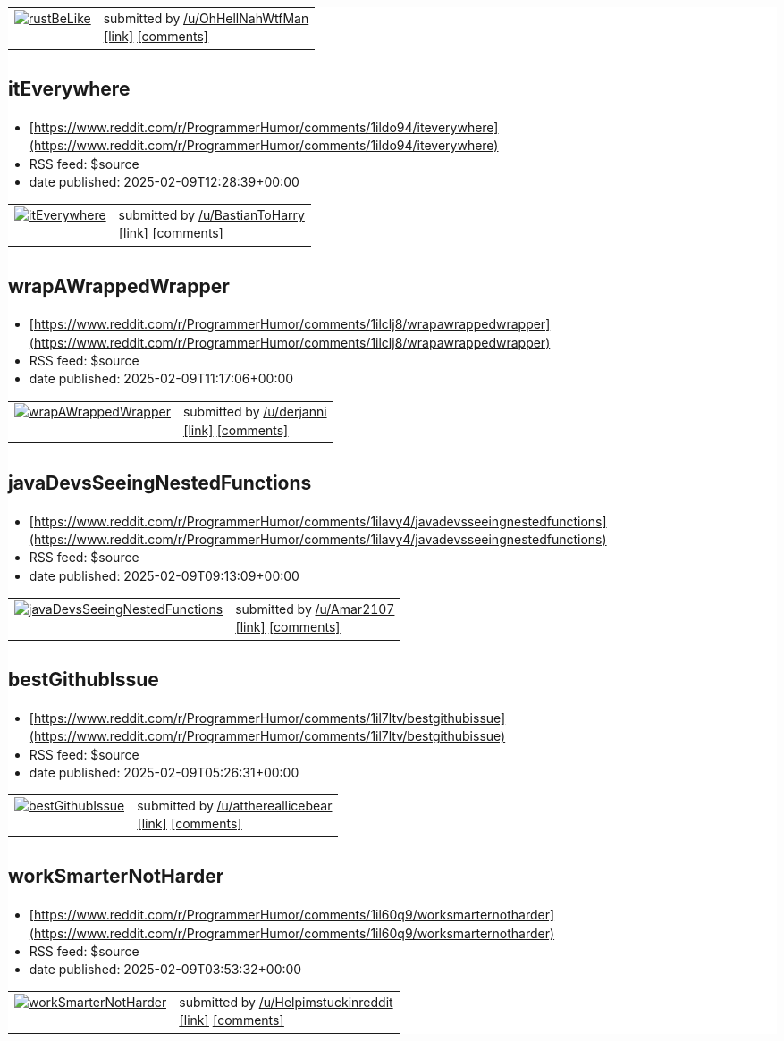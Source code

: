 <table> <tr><td> <a href="https://www.reddit.com/r/ProgrammerHumor/comments/1ildozs/rustbelike/"> <img src="https://preview.redd.it/c2cl2pwnx3ie1.jpeg?width=640&amp;crop=smart&amp;auto=webp&amp;s=e5f20861ebda4524a2d3c4fec5cc050aa1456bfd" alt="rustBeLike" title="rustBeLike" /> </a> </td><td> &#32; submitted by &#32; <a href="https://www.reddit.com/user/OhHellNahWtfMan"> /u/OhHellNahWtfMan </a> <br/> <span><a href="https://i.redd.it/c2cl2pwnx3ie1.jpeg">[link]</a></span> &#32; <span><a href="https://www.reddit.com/r/ProgrammerHumor/comments/1ildozs/rustbelike/">[comments]</a></span> </td></tr></table>

## itEverywhere
 - [https://www.reddit.com/r/ProgrammerHumor/comments/1ildo94/iteverywhere](https://www.reddit.com/r/ProgrammerHumor/comments/1ildo94/iteverywhere)
 - RSS feed: $source
 - date published: 2025-02-09T12:28:39+00:00

<table> <tr><td> <a href="https://www.reddit.com/r/ProgrammerHumor/comments/1ildo94/iteverywhere/"> <img src="https://preview.redd.it/czhl0v8dx3ie1.jpeg?width=320&amp;crop=smart&amp;auto=webp&amp;s=d997cd8b774c5278f832fc35cc070bdc50d51618" alt="itEverywhere" title="itEverywhere" /> </a> </td><td> &#32; submitted by &#32; <a href="https://www.reddit.com/user/BastianToHarry"> /u/BastianToHarry </a> <br/> <span><a href="https://i.redd.it/czhl0v8dx3ie1.jpeg">[link]</a></span> &#32; <span><a href="https://www.reddit.com/r/ProgrammerHumor/comments/1ildo94/iteverywhere/">[comments]</a></span> </td></tr></table>

## wrapAWrappedWrapper
 - [https://www.reddit.com/r/ProgrammerHumor/comments/1ilclj8/wrapawrappedwrapper](https://www.reddit.com/r/ProgrammerHumor/comments/1ilclj8/wrapawrappedwrapper)
 - RSS feed: $source
 - date published: 2025-02-09T11:17:06+00:00

<table> <tr><td> <a href="https://www.reddit.com/r/ProgrammerHumor/comments/1ilclj8/wrapawrappedwrapper/"> <img src="https://preview.redd.it/1y135oi9k3ie1.png?width=320&amp;crop=smart&amp;auto=webp&amp;s=b7d25ec82c4ea517c3505322fbde5ad5390ef0f0" alt="wrapAWrappedWrapper" title="wrapAWrappedWrapper" /> </a> </td><td> &#32; submitted by &#32; <a href="https://www.reddit.com/user/derjanni"> /u/derjanni </a> <br/> <span><a href="https://i.redd.it/1y135oi9k3ie1.png">[link]</a></span> &#32; <span><a href="https://www.reddit.com/r/ProgrammerHumor/comments/1ilclj8/wrapawrappedwrapper/">[comments]</a></span> </td></tr></table>

## javaDevsSeeingNestedFunctions
 - [https://www.reddit.com/r/ProgrammerHumor/comments/1ilavy4/javadevsseeingnestedfunctions](https://www.reddit.com/r/ProgrammerHumor/comments/1ilavy4/javadevsseeingnestedfunctions)
 - RSS feed: $source
 - date published: 2025-02-09T09:13:09+00:00

<table> <tr><td> <a href="https://www.reddit.com/r/ProgrammerHumor/comments/1ilavy4/javadevsseeingnestedfunctions/"> <img src="https://preview.redd.it/vbbp8whfy2ie1.png?width=640&amp;crop=smart&amp;auto=webp&amp;s=96e2eaa7ae7a2e605244829dc2f9e3ba5b9e1ccb" alt="javaDevsSeeingNestedFunctions" title="javaDevsSeeingNestedFunctions" /> </a> </td><td> &#32; submitted by &#32; <a href="https://www.reddit.com/user/Amar2107"> /u/Amar2107 </a> <br/> <span><a href="https://i.redd.it/vbbp8whfy2ie1.png">[link]</a></span> &#32; <span><a href="https://www.reddit.com/r/ProgrammerHumor/comments/1ilavy4/javadevsseeingnestedfunctions/">[comments]</a></span> </td></tr></table>

## bestGithubIssue
 - [https://www.reddit.com/r/ProgrammerHumor/comments/1il7ltv/bestgithubissue](https://www.reddit.com/r/ProgrammerHumor/comments/1il7ltv/bestgithubissue)
 - RSS feed: $source
 - date published: 2025-02-09T05:26:31+00:00

<table> <tr><td> <a href="https://www.reddit.com/r/ProgrammerHumor/comments/1il7ltv/bestgithubissue/"> <img src="https://preview.redd.it/b91u0ju2u1ie1.png?width=640&amp;crop=smart&amp;auto=webp&amp;s=9730c69e191985e8a44a68d062637fae75e34382" alt="bestGithubIssue" title="bestGithubIssue" /> </a> </td><td> &#32; submitted by &#32; <a href="https://www.reddit.com/user/atthereallicebear"> /u/atthereallicebear </a> <br/> <span><a href="https://i.redd.it/b91u0ju2u1ie1.png">[link]</a></span> &#32; <span><a href="https://www.reddit.com/r/ProgrammerHumor/comments/1il7ltv/bestgithubissue/">[comments]</a></span> </td></tr></table>

## workSmarterNotHarder
 - [https://www.reddit.com/r/ProgrammerHumor/comments/1il60q9/worksmarternotharder](https://www.reddit.com/r/ProgrammerHumor/comments/1il60q9/worksmarternotharder)
 - RSS feed: $source
 - date published: 2025-02-09T03:53:32+00:00

<table> <tr><td> <a href="https://www.reddit.com/r/ProgrammerHumor/comments/1il60q9/worksmarternotharder/"> <img src="https://preview.redd.it/0c8o6ttdd1ie1.jpeg?width=640&amp;crop=smart&amp;auto=webp&amp;s=0c73ce072a0be4b1e027f03e4a65f3f413cd15e9" alt="workSmarterNotHarder" title="workSmarterNotHarder" /> </a> </td><td> &#32; submitted by &#32; <a href="https://www.reddit.com/user/Helpimstuckinreddit"> /u/Helpimstuckinreddit </a> <br/> <span><a href="https://i.redd.it/0c8o6ttdd1ie1.jpeg">[link]</a></span> &#32; <span><a href="https://www.reddit.com/r/ProgrammerHumor/comments/1il60q9/worksmarternotharder/">[comments]</a></span> </td></tr></table>

